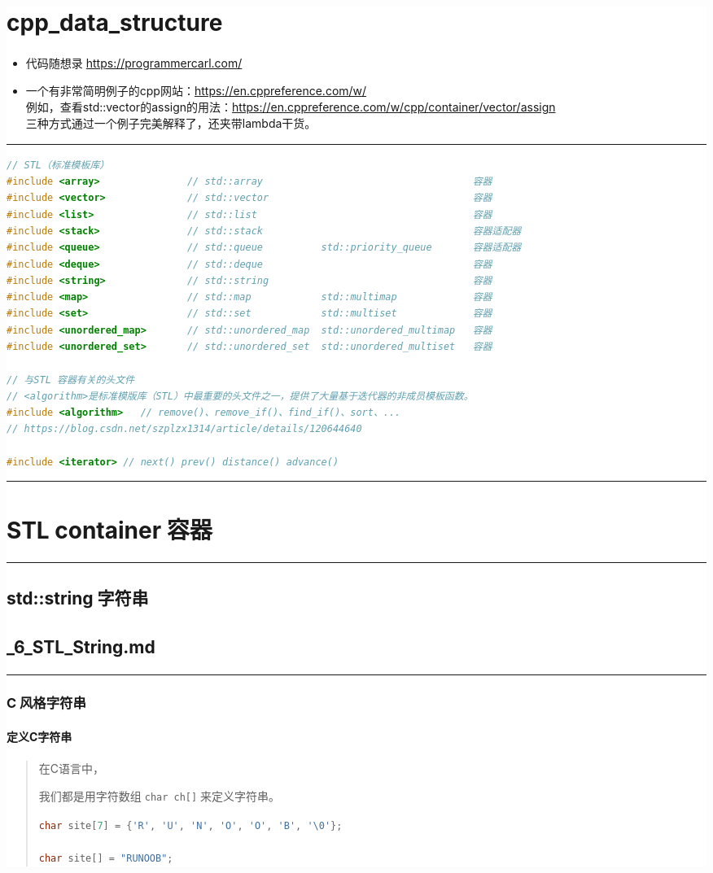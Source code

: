 # cpp_data_structure 

* 代码随想录 https://programmercarl.com/

* 一个有非常简明例子的cpp网站：https://en.cppreference.com/w/
  <br> 例如，查看std::vector的assign的用法：https://en.cppreference.com/w/cpp/container/vector/assign
  <br> 三种方式通过一个例子完美解释了，还夹带lambda干货。

--------------------------------------------------------------------------------

```c++
// STL（标准模板库） 
#include <array>               // std::array                                    容器
#include <vector>              // std::vector                                   容器
#include <list>                // std::list                                     容器
#include <stack>               // std::stack                                    容器适配器
#include <queue>               // std::queue          std::priority_queue       容器适配器
#include <deque>               // std::deque                                    容器
#include <string>              // std::string                                   容器
#include <map>                 // std::map            std::multimap             容器   
#include <set>                 // std::set            std::multiset             容器
#include <unordered_map>       // std::unordered_map  std::unordered_multimap   容器
#include <unordered_set>       // std::unordered_set  std::unordered_multiset   容器

// 与STL 容器有关的头文件
// <algorithm>是标准模版库（STL）中最重要的头文件之一，提供了大量基于迭代器的非成员模板函数。
#include <algorithm>   // remove()、remove_if()、find_if()、sort、...
// https://blog.csdn.net/szplzx1314/article/details/120644640

#include <iterator> // next() prev() distance() advance()
```

--------------------------------------------------------------------------------

# STL container 容器

--------------------------------------------------------------------------------

## std::string 字符串

## _6_STL_String.md

--------------------------------------------------------------------------------

### C 风格字符串

#### 定义C字符串

> 在C语言中，
> 
> 我们都是用字符数组 `char ch[]` 来定义字符串。
> 
> ```c++
> char site[7] = {'R', 'U', 'N', 'O', 'O', 'B', '\0'};
> 
> char site[] = "RUNOOB";
> ```
> 
